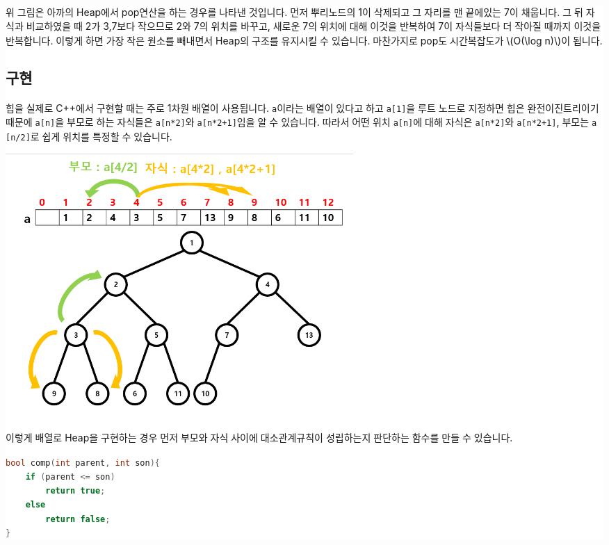 
위 그림은 아까의 Heap에서 pop연산을 하는 경우를 나타낸 것입니다. 먼저 뿌리노드의 1이 삭제되고 그 자리를 맨 끝에있는 7이 채웁니다. 그 뒤 자식과 비교하였을 때 2가 3,7보다 작으므로 2와 7의 위치를 바꾸고, 새로운 7의 위치에 대해 이것을 반복하여 7이 자식들보다 더 작아질 때까지 이것을 반복합니다. 이렇게 하면 가장 작은 원소를 빼내면서 Heap의 구조를 유지시킬 수 있습니다. 마찬가지로 pop도 시간복잡도가 \\(O(\log n)\\)이 됩니다.

## 구현

힙을 실제로 C++에서 구현할 때는 주로 1차원 배열이 사용됩니다. `a`이라는 배열이 있다고 하고 `a[1]`을 루트 노드로 지정하면 힙은 완전이진트리이기 때문에 `a[n]`을 부모로 하는 자식들은 `a[n*2]`와 `a[n*2+1]`임을 알 수 있습니다. 따라서 어떤 위치 `a[n]`에 대해 자식은 `a[n*2]`와 `a[n*2+1]`, 부모는 `a[n/2]`로 쉽게 위치를 특정할 수 있습니다.

<img src="./heap2.PNG" width = 500 >

이렇게 배열로 Heap을 구현하는 경우 먼저 부모와 자식 사이에 대소관계규칙이 성립하는지 판단하는 함수를 만들 수 있습니다.

``` c++
bool comp(int parent, int son){
    if (parent <= son)
        return true;
    else
        return false;
}
```
